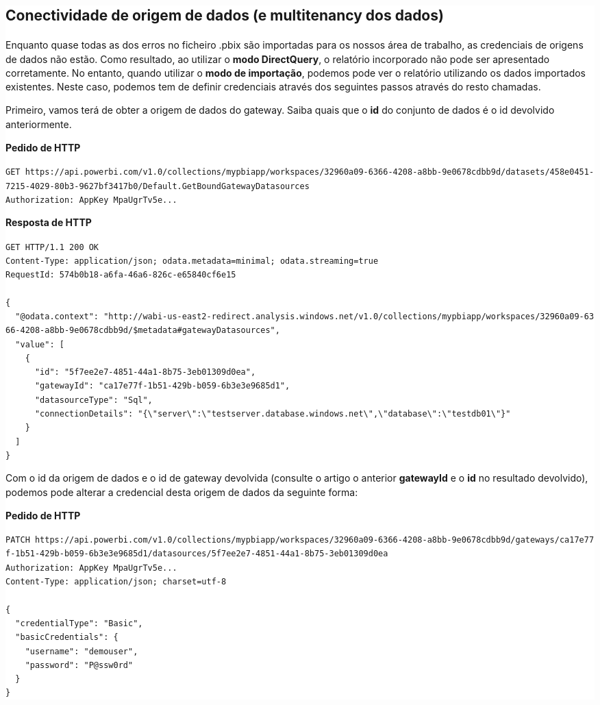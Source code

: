 ## <a name="data-source-connectivity-and-multi-tenancy-of-data"></a>Conectividade de origem de dados \(e multitenancy dos dados)
Enquanto quase todas as dos erros no ficheiro .pbix são importadas para os nossos área de trabalho, as credenciais de origens de dados não estão. Como resultado, ao utilizar o **modo DirectQuery**, o relatório incorporado não pode ser apresentado corretamente. No entanto, quando utilizar o **modo de importação**, podemos pode ver o relatório utilizando os dados importados existentes. Neste caso, podemos tem de definir credenciais através dos seguintes passos através do resto chamadas.

Primeiro, vamos terá de obter a origem de dados do gateway. Saiba quais que o **id** do conjunto de dados é o id devolvido anteriormente.

**Pedido de HTTP**

```
GET https://api.powerbi.com/v1.0/collections/mypbiapp/workspaces/32960a09-6366-4208-a8bb-9e0678cdbb9d/datasets/458e0451-7215-4029-80b3-9627bf3417b0/Default.GetBoundGatewayDatasources
Authorization: AppKey MpaUgrTv5e...
```

**Resposta de HTTP**

```
GET HTTP/1.1 200 OK
Content-Type: application/json; odata.metadata=minimal; odata.streaming=true
RequestId: 574b0b18-a6fa-46a6-826c-e65840cf6e15

{
  "@odata.context": "http://wabi-us-east2-redirect.analysis.windows.net/v1.0/collections/mypbiapp/workspaces/32960a09-6366-4208-a8bb-9e0678cdbb9d/$metadata#gatewayDatasources",
  "value": [
    {
      "id": "5f7ee2e7-4851-44a1-8b75-3eb01309d0ea",
      "gatewayId": "ca17e77f-1b51-429b-b059-6b3e3e9685d1",
      "datasourceType": "Sql",
      "connectionDetails": "{\"server\":\"testserver.database.windows.net\",\"database\":\"testdb01\"}"
    }
  ]
}
```

Com o id da origem de dados e o id de gateway devolvida \(consulte o artigo o anterior **gatewayId** e o **id** no resultado devolvido), podemos pode alterar a credencial desta origem de dados da seguinte forma:

**Pedido de HTTP**

```
PATCH https://api.powerbi.com/v1.0/collections/mypbiapp/workspaces/32960a09-6366-4208-a8bb-9e0678cdbb9d/gateways/ca17e77f-1b51-429b-b059-6b3e3e9685d1/datasources/5f7ee2e7-4851-44a1-8b75-3eb01309d0ea
Authorization: AppKey MpaUgrTv5e...
Content-Type: application/json; charset=utf-8

{
  "credentialType": "Basic",
  "basicCredentials": {
    "username": "demouser",
    "password": "P@ssw0rd"
  }
}
```
